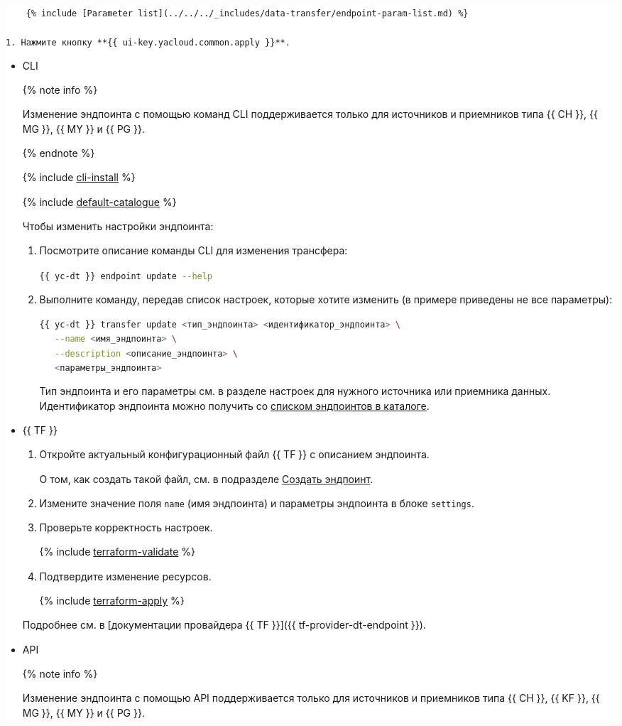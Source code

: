         {% include [Parameter list](../../../_includes/data-transfer/endpoint-param-list.md) %}

    1. Нажмите кнопку **{{ ui-key.yacloud.common.apply }}**.

- CLI

    {% note info %}

    Изменение эндпоинта с помощью команд CLI поддерживается только для источников и приемников типа {{ CH }}, {{ MG }}, {{ MY }} и {{ PG }}.

    {% endnote %}

    {% include [cli-install](../../../_includes/cli-install.md) %}

    {% include [default-catalogue](../../../_includes/default-catalogue.md) %}

    Чтобы изменить настройки эндпоинта:

    1. Посмотрите описание команды CLI для изменения трансфера:

        ```bash
        {{ yc-dt }} endpoint update --help
        ```

    1. Выполните команду, передав список настроек, которые хотите изменить (в примере приведены не все параметры):

        ```bash
        {{ yc-dt }} transfer update <тип_эндпоинта> <идентификатор_эндпоинта> \
           --name <имя_эндпоинта> \
           --description <описание_эндпоинта> \
           <параметры_эндпоинта>
        ```

        Тип эндпоинта и его параметры см. в разделе настроек для нужного источника или приемника данных. Идентификатор эндпоинта можно получить со [списком эндпоинтов в каталоге](#list).

- {{ TF }}

    1. Откройте актуальный конфигурационный файл {{ TF }} с описанием эндпоинта.

        О том, как создать такой файл, см. в подразделе [Создать эндпоинт](#create).

    1. Измените значение поля `name` (имя эндпоинта) и параметры эндпоинта в блоке `settings`.
    1. Проверьте корректность настроек.

        {% include [terraform-validate](../../../_includes/mdb/terraform/validate.md) %}

    1. Подтвердите изменение ресурсов.

        {% include [terraform-apply](../../../_includes/mdb/terraform/apply.md) %}

    Подробнее см. в [документации провайдера {{ TF }}]({{ tf-provider-dt-endpoint }}).

- API

    {% note info %}

    Изменение эндпоинта с помощью API поддерживается только для источников и приемников типа {{ CH }}, {{ KF }}, {{ MG }}, {{ MY }} и {{ PG }}.
